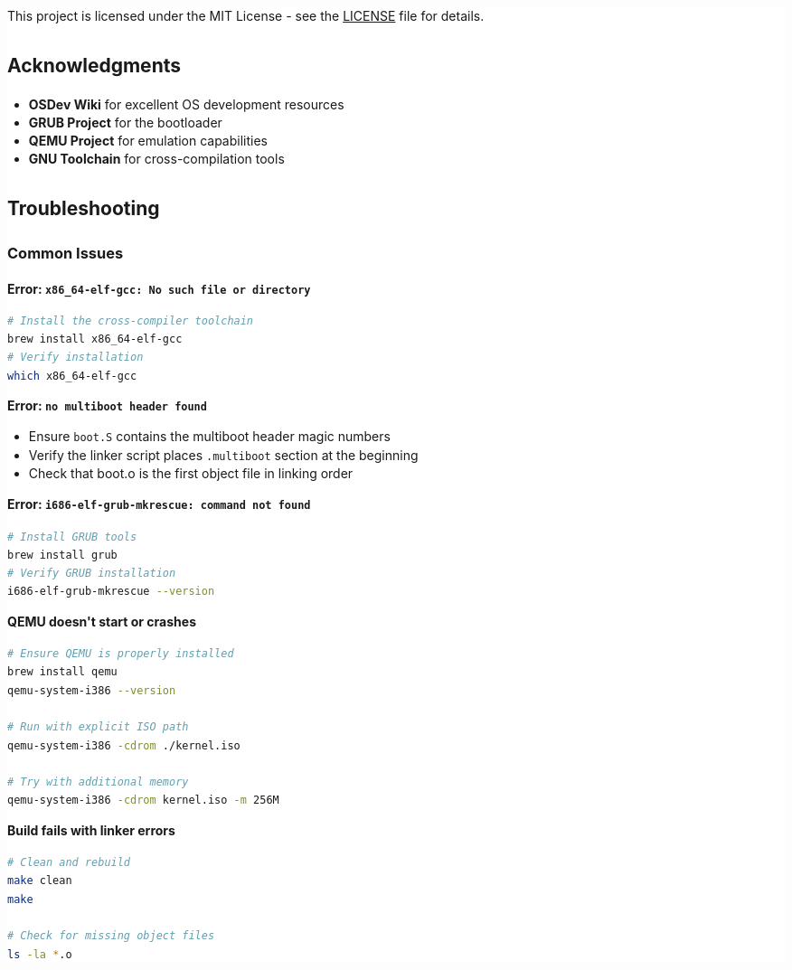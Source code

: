 This project is licensed under the MIT License - see the [LICENSE](LICENSE) file for details.

## Acknowledgments

- **OSDev Wiki** for excellent OS development resources
- **GRUB Project** for the bootloader
- **QEMU Project** for emulation capabilities
- **GNU Toolchain** for cross-compilation tools

## Troubleshooting

### Common Issues

**Error: `x86_64-elf-gcc: No such file or directory`**
```bash
# Install the cross-compiler toolchain
brew install x86_64-elf-gcc
# Verify installation
which x86_64-elf-gcc
```

**Error: `no multiboot header found`**
- Ensure `boot.S` contains the multiboot header magic numbers
- Verify the linker script places `.multiboot` section at the beginning
- Check that boot.o is the first object file in linking order

**Error: `i686-elf-grub-mkrescue: command not found`**
```bash
# Install GRUB tools
brew install grub
# Verify GRUB installation
i686-elf-grub-mkrescue --version
```

**QEMU doesn't start or crashes**
```bash
# Ensure QEMU is properly installed
brew install qemu
qemu-system-i386 --version

# Run with explicit ISO path
qemu-system-i386 -cdrom ./kernel.iso

# Try with additional memory
qemu-system-i386 -cdrom kernel.iso -m 256M
```

**Build fails with linker errors**
```bash
# Clean and rebuild
make clean
make

# Check for missing object files
ls -la *.o
```
